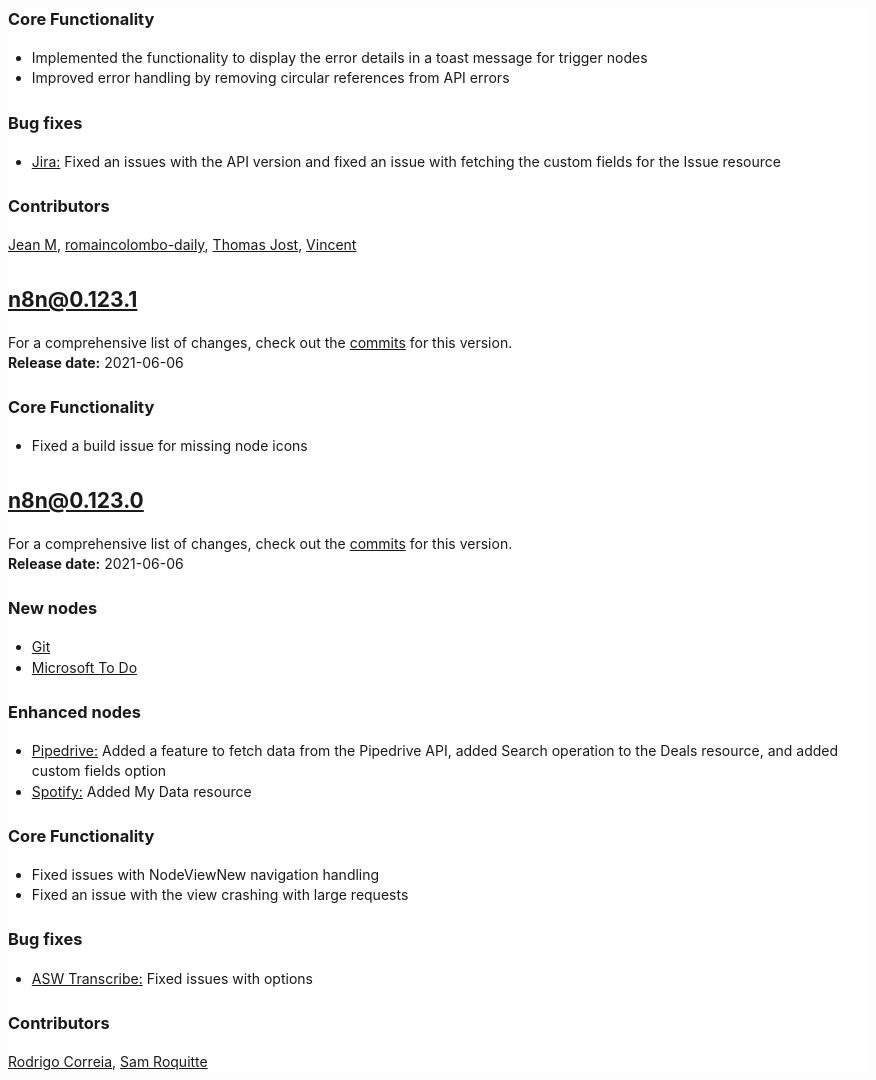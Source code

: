 ### Core Functionality
- Implemented the functionality to display the error details in a toast message for trigger nodes
- Improved error handling by removing circular references from API errors

### Bug fixes

* [Jira:](/integrations/nodes/n8n-nodes-base.jira/) Fixed an issues with the API version and fixed an issue with fetching the custom fields for the Issue resource

### Contributors

[Jean M](https://github.com/jemos), [romaincolombo-daily](https://github.com/romaincolombo-daily), [Thomas Jost](https://github.com/Schnouki), [Vincent](https://github.com/vbouchet31)

## n8n@0.123.1
For a comprehensive list of changes, check out the [commits](https://github.com/n8n-io/n8n/compare/n8n@0.123.0...n8n@0.123.1) for this version.<br />
**Release date:** 2021-06-06

### Core Functionality
- Fixed a build issue for missing node icons

## n8n@0.123.0
For a comprehensive list of changes, check out the [commits](https://github.com/n8n-io/n8n/compare/n8n@0.122.3...n8n@0.123.0) for this version.<br />
**Release date:** 2021-06-06

### New nodes

* [Git](/integrations/core-nodes/n8n-nodes-base.git/)
* [Microsoft To Do](/integrations/nodes/n8n-nodes-base.microsoftToDo/)

### Enhanced nodes

* [Pipedrive:](/integrations/nodes/n8n-nodes-base.pipedrive/) Added a feature to fetch data from the Pipedrive API, added Search operation to the Deals resource, and added custom fields option
* [Spotify:](/integrations/nodes/n8n-nodes-base.spotify/) Added My Data resource

### Core Functionality
- Fixed issues with NodeViewNew navigation handling
- Fixed an issue with the view crashing with large requests

### Bug fixes

* [ASW Transcribe:](/integrations/nodes/n8n-nodes-base.awsTranscribe/) Fixed issues with options

### Contributors

[Rodrigo Correia](https://github.com/rodrigoscdc), [Sam Roquitte](https://github.com/samr28)
